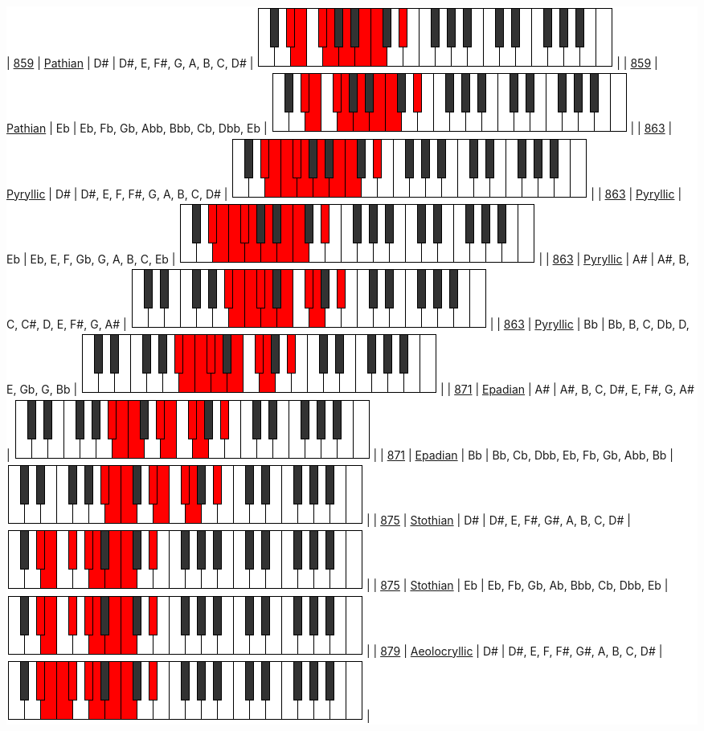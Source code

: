 | [859](https://ianring.com/musictheory/scales/859) | [Pathian](ModeDSharpPathian.md) | D# | D#, E, F#, G, A, B, C, D# | ![ModeDSharpPathian](ModeDSharpPathian.png) |
| [859](https://ianring.com/musictheory/scales/859) | [Pathian](ModeEFlatPathian.md) | Eb | Eb, Fb, Gb, Abb, Bbb, Cb, Dbb, Eb | ![ModeEFlatPathian](ModeEFlatPathian.png) |
| [863](https://ianring.com/musictheory/scales/863) | [Pyryllic](ModeDSharpPyryllic.md) | D# | D#, E, F, F#, G, A, B, C, D# | ![ModeDSharpPyryllic](ModeDSharpPyryllic.png) |
| [863](https://ianring.com/musictheory/scales/863) | [Pyryllic](ModeEFlatPyryllic.md) | Eb | Eb, E, F, Gb, G, A, B, C, Eb | ![ModeEFlatPyryllic](ModeEFlatPyryllic.png) |
| [863](https://ianring.com/musictheory/scales/863) | [Pyryllic](ModeASharpPyryllic.md) | A# | A#, B, C, C#, D, E, F#, G, A# | ![ModeASharpPyryllic](ModeASharpPyryllic.png) |
| [863](https://ianring.com/musictheory/scales/863) | [Pyryllic](ModeBFlatPyryllic.md) | Bb | Bb, B, C, Db, D, E, Gb, G, Bb | ![ModeBFlatPyryllic](ModeBFlatPyryllic.png) |
| [871](https://ianring.com/musictheory/scales/871) | [Epadian](ModeASharpEpadian.md) | A# | A#, B, C, D#, E, F#, G, A# | ![ModeASharpEpadian](ModeASharpEpadian.png) |
| [871](https://ianring.com/musictheory/scales/871) | [Epadian](ModeBFlatEpadian.md) | Bb | Bb, Cb, Dbb, Eb, Fb, Gb, Abb, Bb | ![ModeBFlatEpadian](ModeBFlatEpadian.png) |
| [875](https://ianring.com/musictheory/scales/875) | [Stothian](ModeDSharpStothian.md) | D# | D#, E, F#, G#, A, B, C, D# | ![ModeDSharpStothian](ModeDSharpStothian.png) |
| [875](https://ianring.com/musictheory/scales/875) | [Stothian](ModeEFlatStothian.md) | Eb | Eb, Fb, Gb, Ab, Bbb, Cb, Dbb, Eb | ![ModeEFlatStothian](ModeEFlatStothian.png) |
| [879](https://ianring.com/musictheory/scales/879) | [Aeolocryllic](ModeDSharpAeolocryllic.md) | D# | D#, E, F, F#, G#, A, B, C, D# | ![ModeDSharpAeolocryllic](ModeDSharpAeolocryllic.png) |